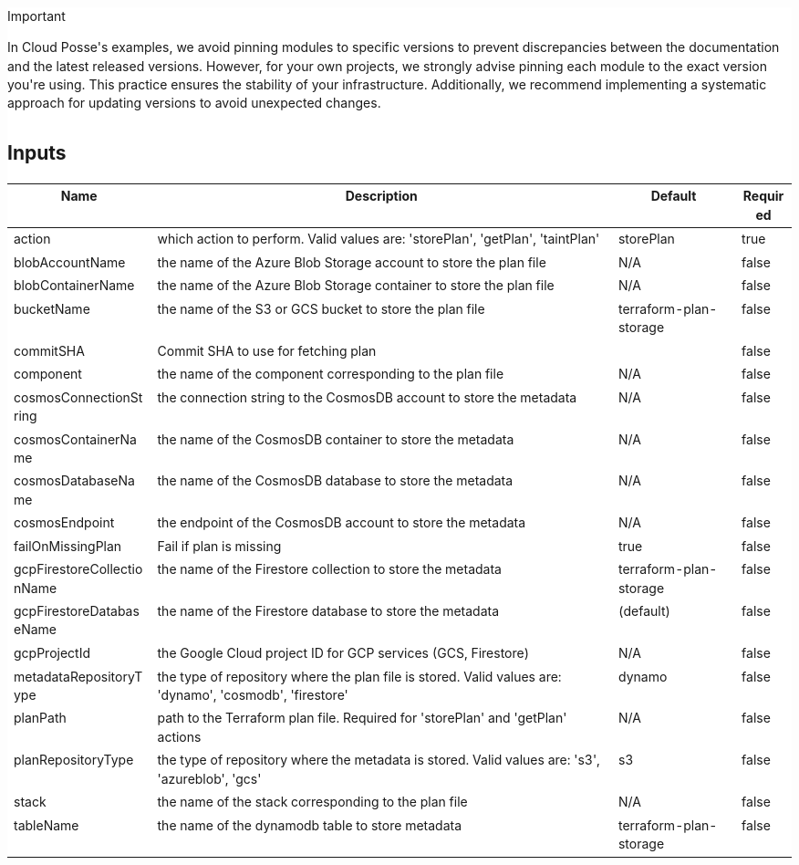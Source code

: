 > [!IMPORTANT]
> In Cloud Posse's examples, we avoid pinning modules to specific versions to prevent discrepancies between the documentation
> and the latest released versions. However, for your own projects, we strongly advise pinning each module to the exact version
> you're using. This practice ensures the stability of your infrastructure. Additionally, we recommend implementing a systematic
> approach for updating versions to avoid unexpected changes.










## Inputs

| Name | Description | Default | Required |
|------|-------------|---------|----------|
| action | which action to perform. Valid values are: 'storePlan', 'getPlan', 'taintPlan' | storePlan | true |
| blobAccountName | the name of the Azure Blob Storage account to store the plan file | N/A | false |
| blobContainerName | the name of the Azure Blob Storage container to store the plan file | N/A | false |
| bucketName | the name of the S3 or GCS bucket to store the plan file | terraform-plan-storage | false |
| commitSHA | Commit SHA to use for fetching plan |  | false |
| component | the name of the component corresponding to the plan file | N/A | false |
| cosmosConnectionString | the connection string to the CosmosDB account to store the metadata | N/A | false |
| cosmosContainerName | the name of the CosmosDB container to store the metadata | N/A | false |
| cosmosDatabaseName | the name of the CosmosDB database to store the metadata | N/A | false |
| cosmosEndpoint | the endpoint of the CosmosDB account to store the metadata | N/A | false |
| failOnMissingPlan | Fail if plan is missing | true | false |
| gcpFirestoreCollectionName | the name of the Firestore collection to store the metadata | terraform-plan-storage | false |
| gcpFirestoreDatabaseName | the name of the Firestore database to store the metadata | (default) | false |
| gcpProjectId | the Google Cloud project ID for GCP services (GCS, Firestore) | N/A | false |
| metadataRepositoryType | the type of repository where the plan file is stored. Valid values are: 'dynamo', 'cosmodb', 'firestore' | dynamo | false |
| planPath | path to the Terraform plan file. Required for 'storePlan' and 'getPlan' actions | N/A | false |
| planRepositoryType | the type of repository where the metadata is stored. Valid values are: 's3', 'azureblob', 'gcs' | s3 | false |
| stack | the name of the stack corresponding to the plan file | N/A | false |
| tableName | the name of the dynamodb table to store metadata | terraform-plan-storage | false |
